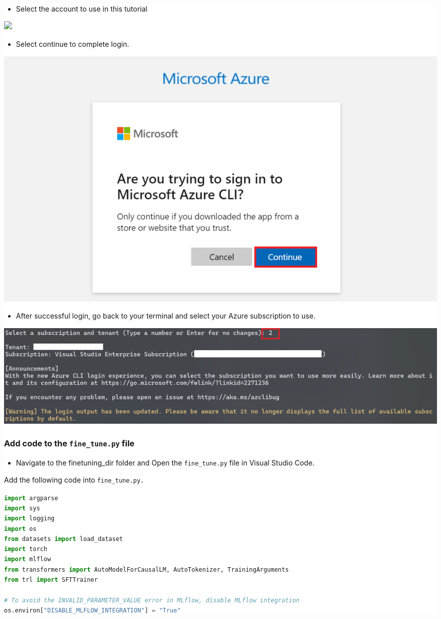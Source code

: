 - Select the account to use in this tutorial

![](./07-3-select-account.png)

- Select continue to complete login.

![](./images/07-4-select-continue.png)

- After successful login, go back to your terminal and select your Azure subscription to use.

![](./images/07-5-select-subscription.png)

### Add code to the `fine_tune.py` file

- Navigate to the finetuning_dir folder and Open the `fine_tune.py` file in Visual Studio Code.

Add the following code into `fine_tune.py.`

```Python
import argparse
import sys
import logging
import os
from datasets import load_dataset
import torch
import mlflow
from transformers import AutoModelForCausalLM, AutoTokenizer, TrainingArguments
from trl import SFTTrainer

# To avoid the INVALID_PARAMETER_VALUE error in MLflow, disable MLflow integration
os.environ["DISABLE_MLFLOW_INTEGRATION"] = "True"

```